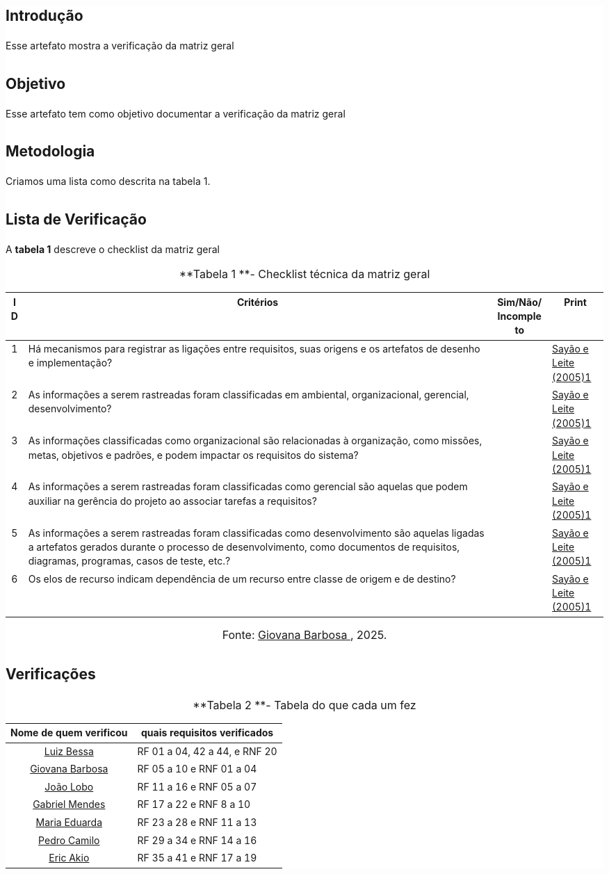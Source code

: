 ## Introdução

Esse artefato mostra a verificação da matriz geral

## Objetivo

Esse artefato tem como objetivo documentar a verificação da matriz geral

## Metodologia

Criamos uma lista como descrita na tabela 1.

## Lista de Verificação

A **tabela 1** descreve o checklist da matriz geral

<font size="3"><p style="text-align: center">**Tabela 1 **- Checklist técnica da matriz geral </p></font>

|ID| Critérios                             | Sim/Não/Incompleto        | Print
| :----: | --------- | ---------- | ---------- | 
| 1 | Há mecanismos para registrar as ligações entre requisitos, suas origens e os artefatos de desenho e implementação?		| | [Sayão e Leite (2005)1](../../../assets/matriz/1.png) |
| 2 |	As informações a serem rastreadas foram classificadas em ambiental, organizacional, gerencial, desenvolvimento?	| | [Sayão e Leite (2005)1](../../../assets/matriz/2.png) |
| 3 | As informações classificadas como organizacional são relacionadas à organização, como missões, metas, objetivos e padrões, e podem impactar os requisitos do sistema?|| [Sayão e Leite (2005)1](../../../assets/matriz/3.png) |
| 4 | As informações a serem rastreadas foram classificadas como gerencial são aquelas que podem auxiliar na gerência do projeto ao associar tarefas a requisitos?||[Sayão e Leite (2005)1](../../../assets/matriz/3.png) |
|5|As informações a serem rastreadas foram classificadas como desenvolvimento são aquelas ligadas a artefatos gerados durante o processo de desenvolvimento, como documentos de requisitos, diagramas, programas, casos de teste, etc.?||[Sayão e Leite (2005)1](../../../assets/matriz/3.png) |
|6|Os elos de recurso indicam dependência de um recurso entre classe de origem e de destino?||[Sayão e Leite (2005)1](../../../assets/matriz/3.png) |

<font size="3"><p style="text-align: center">Fonte: [Giovana Barbosa ](https://github.com/gio221), 2025.</p></font>

## Verificações
<font size="3"><p style="text-align: center">**Tabela 2 **- Tabela do que cada um fez </p></font>

|Nome de quem verificou| quais requisitos verificados|
| :----: | --------- |
| [Luiz Bessa](https://github.com/lfelipebessa)|RF 01 a 04, 42 a 44, e RNF 20|
| [Giovana Barbosa](https://github.com/gio221) |RF 05 a 10 e RNF 01 a 04|
| [João Lobo](https://github.com/joaolobo10)   | RF 11 a 16 e RNF 05 a 07|
|[Gabriel Mendes](https://github.com/gbevi)|RF 17 a 22 e RNF 8 a 10|
| [Maria Eduarda](https://github.com/maaduh) | RF 23 a 28 e RNF 11 a 13|
| [Pedro Camilo](https://github.com/PedrooCamilo)  |RF 29 a 34 e RNF 14 a 16|
| [Eric Akio](https://github.com/eric-kingu)|RF 35 a 41 e RNF 17 a 19|
